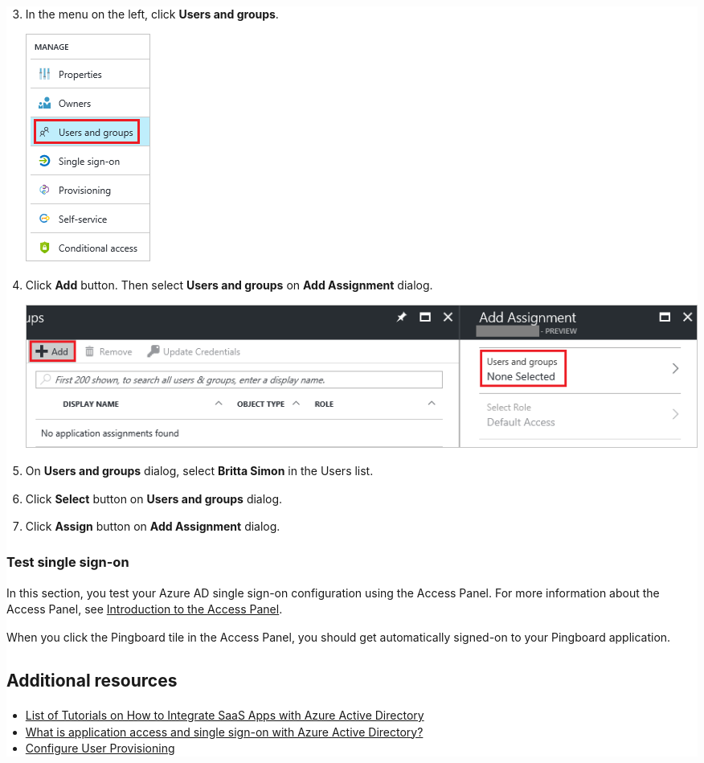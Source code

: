 3. In the menu on the left, click **Users and groups**.

	![The "Users and groups" link][202] 

4. Click **Add** button. Then select **Users and groups** on **Add Assignment** dialog.

	![The Add Assignment pane][203]

5. On **Users and groups** dialog, select **Britta Simon** in the Users list.

6. Click **Select** button on **Users and groups** dialog.

7. Click **Assign** button on **Add Assignment** dialog.
	
### Test single sign-on

In this section, you test your Azure AD single sign-on configuration using the Access Panel.
For more information about the Access Panel, see [Introduction to the Access Panel](../user-help/active-directory-saas-access-panel-introduction.md).

When you click the Pingboard tile in the Access Panel, you should get automatically signed-on to your Pingboard application.

## Additional resources

* [List of Tutorials on How to Integrate SaaS Apps with Azure Active Directory](tutorial-list.md)
* [What is application access and single sign-on with Azure Active Directory?](../manage-apps/what-is-single-sign-on.md)
* [Configure User Provisioning](pingboard-provisioning-tutorial.md)



[1]: ./media/pingboard-tutorial/tutorial_general_01.png
[2]: ./media/pingboard-tutorial/tutorial_general_02.png
[3]: ./media/pingboard-tutorial/tutorial_general_03.png
[4]: ./media/pingboard-tutorial/tutorial_general_04.png

[100]: ./media/pingboard-tutorial/tutorial_general_100.png

[200]: ./media/pingboard-tutorial/tutorial_general_200.png
[201]: ./media/pingboard-tutorial/tutorial_general_201.png
[202]: ./media/pingboard-tutorial/tutorial_general_202.png
[203]: ./media/pingboard-tutorial/tutorial_general_203.png